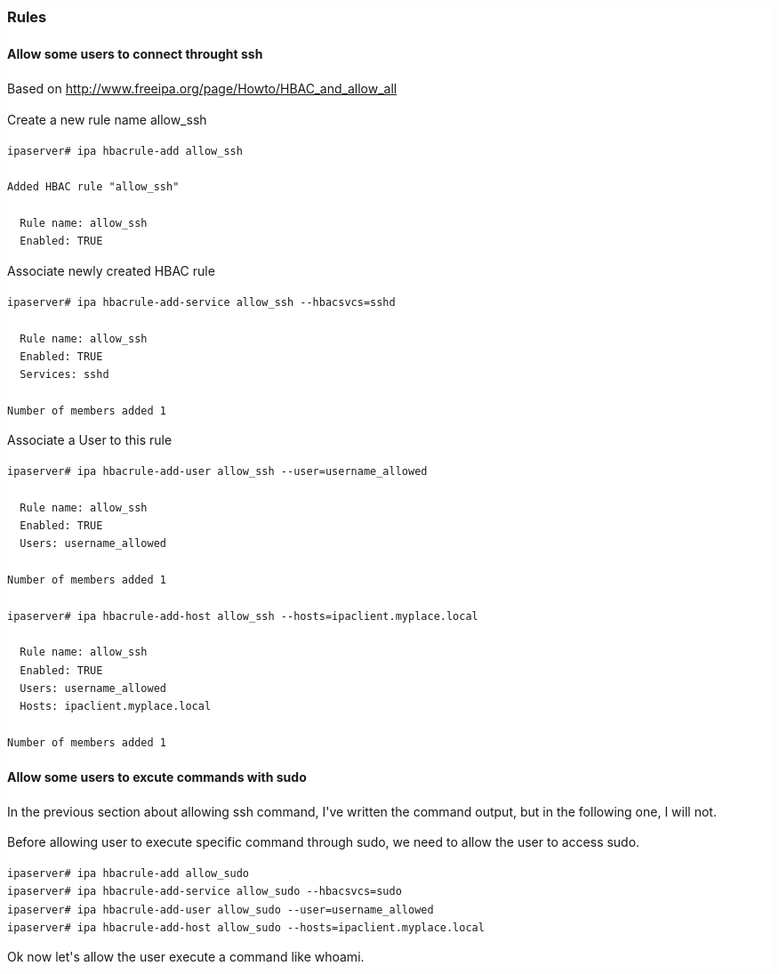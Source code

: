 
### Rules

#### Allow some users to connect throught ssh

Based on http://www.freeipa.org/page/Howto/HBAC_and_allow_all

Create a new rule name allow_ssh

    ipaserver# ipa hbacrule-add allow_ssh
    
    Added HBAC rule "allow_ssh"
    
      Rule name: allow_ssh
      Enabled: TRUE

Associate newly created HBAC rule

    ipaserver# ipa hbacrule-add-service allow_ssh --hbacsvcs=sshd
    
      Rule name: allow_ssh
      Enabled: TRUE
      Services: sshd
    
    Number of members added 1


Associate a User to this rule

    ipaserver# ipa hbacrule-add-user allow_ssh --user=username_allowed
    
      Rule name: allow_ssh
      Enabled: TRUE
      Users: username_allowed
    
    Number of members added 1

    ipaserver# ipa hbacrule-add-host allow_ssh --hosts=ipaclient.myplace.local
    
      Rule name: allow_ssh
      Enabled: TRUE
      Users: username_allowed
      Hosts: ipaclient.myplace.local
    
    Number of members added 1


#### Allow some users to excute commands with sudo
In the previous section about allowing ssh command, I've written the command output, but in the following one, I will not.

Before allowing user to execute specific command through sudo, we need to allow the user to access sudo.

    ipaserver# ipa hbacrule-add allow_sudo
    ipaserver# ipa hbacrule-add-service allow_sudo --hbacsvcs=sudo
    ipaserver# ipa hbacrule-add-user allow_sudo --user=username_allowed
    ipaserver# ipa hbacrule-add-host allow_sudo --hosts=ipaclient.myplace.local

Ok now let's allow the user execute a command like whoami.
